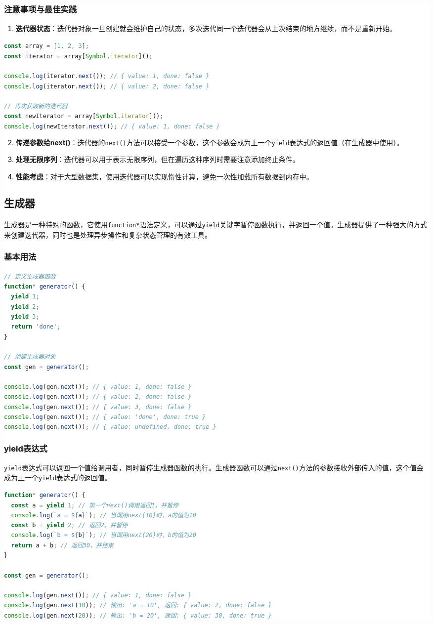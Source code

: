 ### 注意事项与最佳实践

1. **迭代器状态**：迭代器对象一旦创建就会维护自己的状态，多次迭代同一个迭代器会从上次结束的地方继续，而不是重新开始。

```javascript
const array = [1, 2, 3];
const iterator = array[Symbol.iterator]();

console.log(iterator.next()); // { value: 1, done: false }
console.log(iterator.next()); // { value: 2, done: false }

// 再次获取新的迭代器
const newIterator = array[Symbol.iterator]();
console.log(newIterator.next()); // { value: 1, done: false }
```

2. **传递参数给next()**：迭代器的`next()`方法可以接受一个参数，这个参数会成为上一个`yield`表达式的返回值（在生成器中使用）。

3. **处理无限序列**：迭代器可以用于表示无限序列，但在遍历这种序列时需要注意添加终止条件。

4. **性能考虑**：对于大型数据集，使用迭代器可以实现惰性计算，避免一次性加载所有数据到内存中。

## 生成器

生成器是一种特殊的函数，它使用`function*`语法定义，可以通过`yield`关键字暂停函数执行，并返回一个值。生成器提供了一种强大的方式来创建迭代器，同时也是处理异步操作和复杂状态管理的有效工具。

### 基本用法

```javascript
// 定义生成器函数
function* generator() {
  yield 1;
  yield 2;
  yield 3;
  return 'done';
}

// 创建生成器对象
const gen = generator();

console.log(gen.next()); // { value: 1, done: false }
console.log(gen.next()); // { value: 2, done: false }
console.log(gen.next()); // { value: 3, done: false }
console.log(gen.next()); // { value: 'done', done: true }
console.log(gen.next()); // { value: undefined, done: true }
```

### yield表达式

`yield`表达式可以返回一个值给调用者，同时暂停生成器函数的执行。生成器函数可以通过`next()`方法的参数接收外部传入的值，这个值会成为上一个`yield`表达式的返回值。

```javascript
function* generator() {
  const a = yield 1; // 第一个next()调用返回1，并暂停
  console.log(`a = ${a}`); // 当调用next(10)时，a的值为10
  const b = yield 2; // 返回2，并暂停
  console.log(`b = ${b}`); // 当调用next(20)时，b的值为20
  return a + b; // 返回30，并结束
}

const gen = generator();

console.log(gen.next()); // { value: 1, done: false }
console.log(gen.next(10)); // 输出: 'a = 10', 返回: { value: 2, done: false }
console.log(gen.next(20)); // 输出: 'b = 20', 返回: { value: 30, done: true }
```
